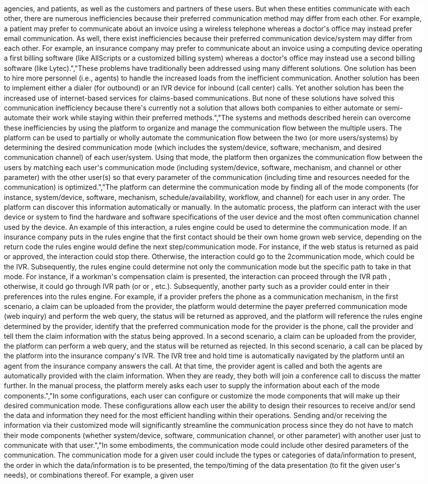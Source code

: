 agencies, and patients, as well as the customers and partners of these users. But when these entities communicate with each other, there are numerous inefficiencies because their preferred communication method may differ from each other. For example, a patient may prefer to communicate about an invoice using a wireless telephone whereas a doctor's office may instead prefer email communication. As well, there exist inefficiencies because their preferred communication device\/system may differ from each other. For example, an insurance company may prefer to communicate about an invoice using a computing device operating a first billing software (like AllScripts or a customized billing system) whereas a doctor's office may instead use a second billing software (like Lytec).","These problems have traditionally been addressed using many different solutions. One solution has been to hire more personnel (i.e., agents) to handle the increased loads from the inefficient communication. Another solution has been to implement either a dialer (for outbound) or an IVR device for inbound (call center) calls. Yet another solution has been the increased use of internet-based services for claims-based communications. But none of these solutions have solved this communication inefficiency because there's currently not a solution that allows both companies to either automate or semi-automate their work while staying within their preferred methods.","The systems and methods described herein can overcome these inefficiencies by using the platform  to organize and manage the communication flow between the multiple users. The platform  can be used to partially or wholly automate the communication flow between the two (or more users\/systems) by determining the desired communication mode (which includes the system\/device, software, mechanism, and desired communication channel) of each user\/system. Using that mode, the platform then organizes the communication flow between the users by matching each user's communication mode (including system\/device, software, mechanism, and channel or other parameter) with the other user(s) so that every parameter of the communication (including time and resources needed for the communication) is optimized.","The platform  can determine the communication mode by finding all of the mode components (for instance, system\/device, software, mechanism, schedule\/availability, workflow, and channel) for each user in any order. The platform  can discover this information automatically or manually. In the automatic process, the platform  can interact with the user device  or system to find the hardware and software specifications of the user device  and the most often communication channel used by the device. An example of this interaction, a rules engine could be used to determine the communication mode. If an insurance company puts in the rules engine that the first contact should be their own home grown web service, depending on the return code the rules engine would define the next step\/communication mode. For instance, if the web status is returned as paid or approved, the interaction could stop there. Otherwise, the interaction could go to the 2communication mode, which could be the IVR. Subsequently, the rules engine could determine not only the communication mode but the specific path to take in that mode. For instance, if a workman's compensation claim is presented, the interaction can proceed through the IVR path , otherwise, it could go through IVR path  (or  or , etc.). Subsequently, another party such as a provider could enter in their preferences into the rules engine. For example, if a provider prefers the phone as a communication mechanism, in the first scenario, a claim can be uploaded from the provider, the platform would determine the payer preferred communication mode (web inquiry) and perform the web query, the status will be returned as approved, and the platform will reference the rules engine determined by the provider, identify that the preferred communication mode for the provider is the phone, call the provider and tell them the claim information with the status being approved. In a second scenario, a claim can be uploaded from the provider, the platform can perform a web query, and the status will be returned as rejected. In this second scenario, a call can be placed by the platform into the insurance company's IVR. The IVR tree and hold time is automatically navigated by the platform until an agent from the insurance company answers the call. At that time, the provider agent is called and both the agents are automatically provided with the claim information. When they are ready, they both will join a conference call to discuss the matter further. In the manual process, the platform  merely asks each user to supply the information about each of the mode components.","In some configurations, each user can configure or customize the mode components that will make up their desired communication mode. These configurations allow each user the ability to design their resources to receive and\/or send the data and information they need for the most efficient handling within their operations. Sending and\/or receiving the information via their customized mode will significantly streamline the communication process since they do not have to match their mode components (whether system\/device, software, communication channel, or other parameter) with another user just to communicate with that user.","In some embodiments, the communication mode could include other desired parameters of the communication. The communication mode for a given user could include the types or categories of data\/information to present, the order in which the data\/information is to be presented, the tempo\/timing of the data presentation (to fit the given user's needs), or combinations thereof. For example, a given user